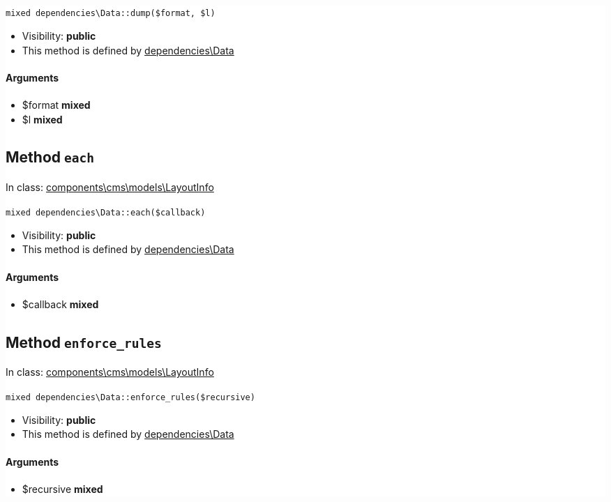 ```
mixed dependencies\Data::dump($format, $l)
```





* Visibility: **public**
* This method is defined by [dependencies\Data](../../../dependencies/Data.md)

#### Arguments

* $format **mixed**
* $l **mixed**






## Method `each`
In class: [components\cms\models\LayoutInfo](#top)

```
mixed dependencies\Data::each($callback)
```





* Visibility: **public**
* This method is defined by [dependencies\Data](../../../dependencies/Data.md)

#### Arguments

* $callback **mixed**






## Method `enforce_rules`
In class: [components\cms\models\LayoutInfo](#top)

```
mixed dependencies\Data::enforce_rules($recursive)
```





* Visibility: **public**
* This method is defined by [dependencies\Data](../../../dependencies/Data.md)

#### Arguments

* $recursive **mixed**





